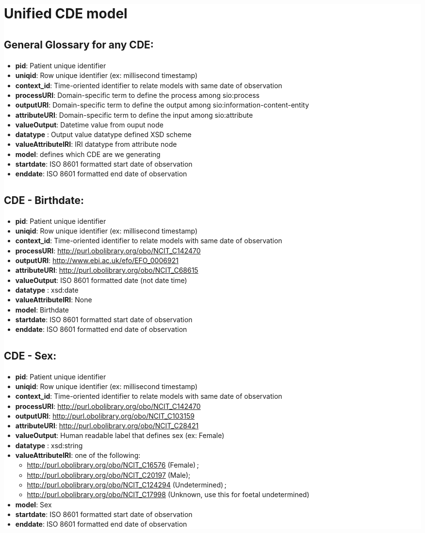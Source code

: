 # Unified CDE model


## General Glossary for any CDE:

- **pid**: Patient unique identifier
- **uniqid**: Row unique identifier (ex: millisecond timestamp)
- **context_id**: Time-oriented identifier to relate models with same date of observation
- **processURI**: Domain-specific term to define the process among sio:process 
- **outputURI**: Domain-specific term to define the output among sio:information-content-entity
- **attributeURI**: Domain-specific term to define the input among sio:attribute
- **valueOutput**: Datetime value from ouput node
- **datatype** : Output value datatype defined XSD scheme 
- **valueAttributeIRI**: IRI datatype from attribute node
- **model**: defines which CDE are we generating
- **startdate**: ISO 8601 formatted start date of observation
- **enddate**: ISO 8601 formatted end date of observation 




## CDE - Birthdate:

- **pid**: Patient unique identifier
- **uniqid**: Row unique identifier (ex: millisecond timestamp)
- **context_id**: Time-oriented identifier to relate models with same date of observation
- **processURI**: http://purl.obolibrary.org/obo/NCIT_C142470 
- **outputURI**: http://www.ebi.ac.uk/efo/EFO_0006921
- **attributeURI**: http://purl.obolibrary.org/obo/NCIT_C68615
- **valueOutput**: ISO 8601 formatted date (not date time)
- **datatype** : xsd:date
- **valueAttributeIRI**: None
- **model**: Birthdate
- **startdate**: ISO 8601 formatted start date of observation
- **enddate**: ISO 8601 formatted end date of observation 


## CDE - Sex:

- **pid**: Patient unique identifier
- **uniqid**: Row unique identifier (ex: millisecond timestamp)
- **context_id**: Time-oriented identifier to relate models with same date of observation
- **processURI**: http://purl.obolibrary.org/obo/NCIT_C142470 
- **outputURI**: http://purl.obolibrary.org/obo/NCIT_C103159
- **attributeURI**: http://purl.obolibrary.org/obo/NCIT_C28421
- **valueOutput**: Human readable label that defines sex (ex: Female)
- **datatype** : xsd:string 
- **valueAttributeIRI**: one of the following: 
    * http://purl.obolibrary.org/obo/NCIT_C16576 (Female) ; 
    * http://purl.obolibrary.org/obo/NCIT_C20197 (Male); 
    * http://purl.obolibrary.org/obo/NCIT_C124294 (Undetermined) ; 
    * http://purl.obolibrary.org/obo/NCIT_C17998 (Unknown, use this for foetal undetermined) 
- **model**: Sex
- **startdate**: ISO 8601 formatted start date of observation
- **enddate**: ISO 8601 formatted end date of observation 
